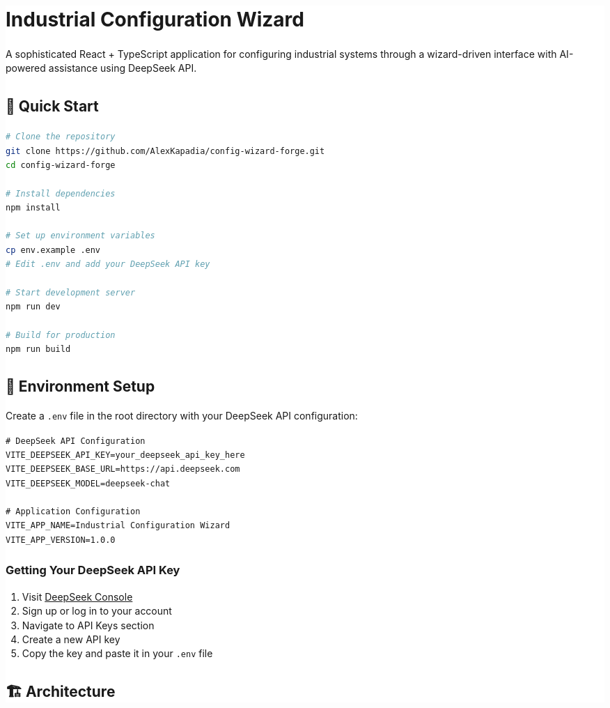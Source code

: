
# Industrial Configuration Wizard

A sophisticated React + TypeScript application for configuring industrial systems through a wizard-driven interface with AI-powered assistance using DeepSeek API.

## 🚀 Quick Start

```bash
# Clone the repository
git clone https://github.com/AlexKapadia/config-wizard-forge.git
cd config-wizard-forge

# Install dependencies
npm install

# Set up environment variables
cp env.example .env
# Edit .env and add your DeepSeek API key

# Start development server
npm run dev

# Build for production
npm run build
```

## 🔧 Environment Setup

Create a `.env` file in the root directory with your DeepSeek API configuration:

```env
# DeepSeek API Configuration
VITE_DEEPSEEK_API_KEY=your_deepseek_api_key_here
VITE_DEEPSEEK_BASE_URL=https://api.deepseek.com
VITE_DEEPSEEK_MODEL=deepseek-chat

# Application Configuration
VITE_APP_NAME=Industrial Configuration Wizard
VITE_APP_VERSION=1.0.0
```

### Getting Your DeepSeek API Key

1. Visit [DeepSeek Console](https://platform.deepseek.com/)
2. Sign up or log in to your account
3. Navigate to API Keys section
4. Create a new API key
5. Copy the key and paste it in your `.env` file

## 🏗️ Architecture

